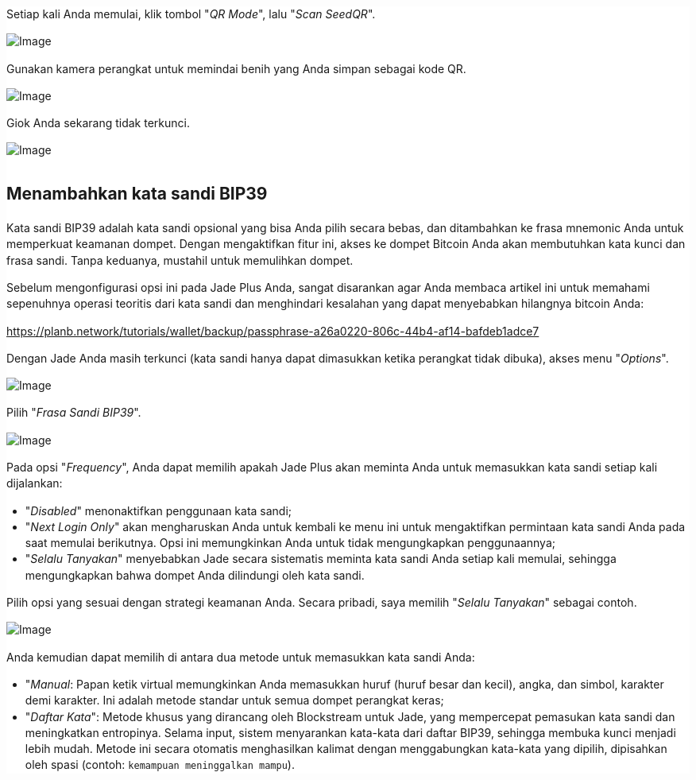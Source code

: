 Setiap kali Anda memulai, klik tombol "*QR Mode*", lalu "*Scan SeedQR*".

![Image](assets/fr/24.webp)

Gunakan kamera perangkat untuk memindai benih yang Anda simpan sebagai kode QR.

![Image](assets/fr/25.webp)

Giok Anda sekarang tidak terkunci.

![Image](assets/fr/26.webp)

## Menambahkan kata sandi BIP39

Kata sandi BIP39 adalah kata sandi opsional yang bisa Anda pilih secara bebas, dan ditambahkan ke frasa mnemonic Anda untuk memperkuat keamanan dompet. Dengan mengaktifkan fitur ini, akses ke dompet Bitcoin Anda akan membutuhkan kata kunci dan frasa sandi. Tanpa keduanya, mustahil untuk memulihkan dompet.

Sebelum mengonfigurasi opsi ini pada Jade Plus Anda, sangat disarankan agar Anda membaca artikel ini untuk memahami sepenuhnya operasi teoritis dari kata sandi dan menghindari kesalahan yang dapat menyebabkan hilangnya bitcoin Anda:

https://planb.network/tutorials/wallet/backup/passphrase-a26a0220-806c-44b4-af14-bafdeb1adce7

Dengan Jade Anda masih terkunci (kata sandi hanya dapat dimasukkan ketika perangkat tidak dibuka), akses menu "*Options*".

![Image](assets/fr/42.webp)

Pilih "*Frasa Sandi BIP39*".

![Image](assets/fr/43.webp)

Pada opsi "*Frequency*", Anda dapat memilih apakah Jade Plus akan meminta Anda untuk memasukkan kata sandi setiap kali dijalankan:


- "*Disabled*" menonaktifkan penggunaan kata sandi;
- "*Next Login Only*" akan mengharuskan Anda untuk kembali ke menu ini untuk mengaktifkan permintaan kata sandi Anda pada saat memulai berikutnya. Opsi ini memungkinkan Anda untuk tidak mengungkapkan penggunaannya;
- "*Selalu Tanyakan*" menyebabkan Jade secara sistematis meminta kata sandi Anda setiap kali memulai, sehingga mengungkapkan bahwa dompet Anda dilindungi oleh kata sandi.

Pilih opsi yang sesuai dengan strategi keamanan Anda. Secara pribadi, saya memilih "*Selalu Tanyakan*" sebagai contoh.

![Image](assets/fr/44.webp)

Anda kemudian dapat memilih di antara dua metode untuk memasukkan kata sandi Anda:


- "*Manual*: Papan ketik virtual memungkinkan Anda memasukkan huruf (huruf besar dan kecil), angka, dan simbol, karakter demi karakter. Ini adalah metode standar untuk semua dompet perangkat keras;
- "*Daftar Kata*": Metode khusus yang dirancang oleh Blockstream untuk Jade, yang mempercepat pemasukan kata sandi dan meningkatkan entropinya. Selama input, sistem menyarankan kata-kata dari daftar BIP39, sehingga membuka kunci menjadi lebih mudah. Metode ini secara otomatis menghasilkan kalimat dengan menggabungkan kata-kata yang dipilih, dipisahkan oleh spasi (contoh: `kemampuan meninggalkan mampu`).
